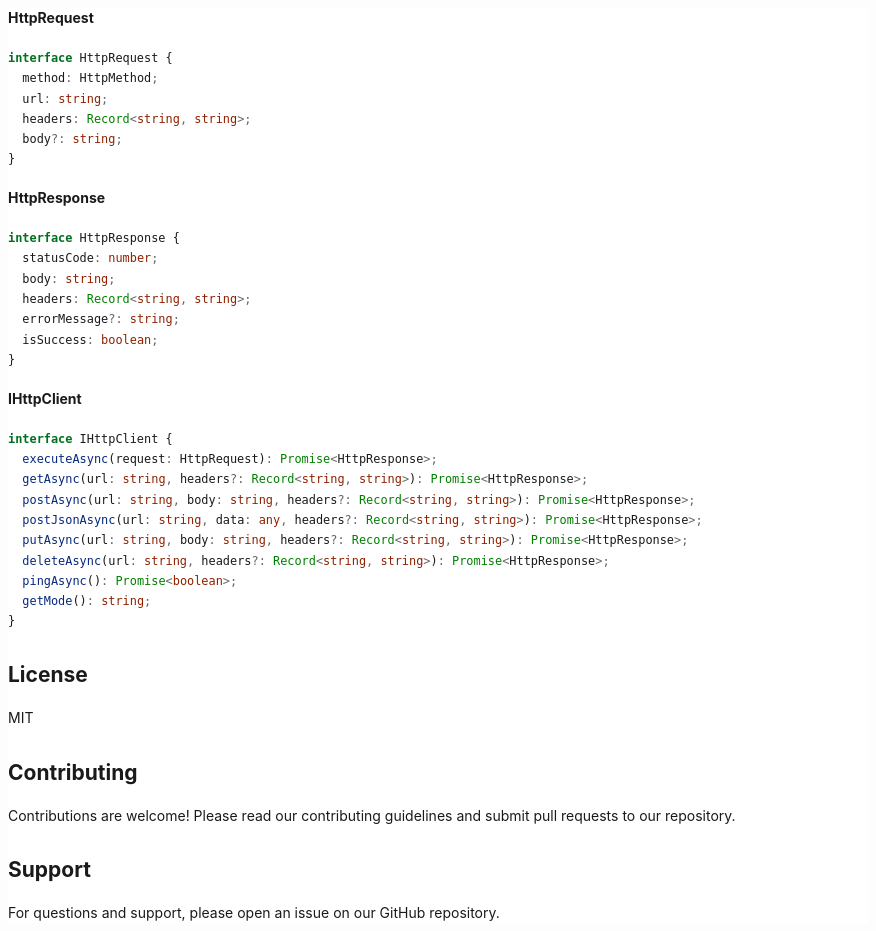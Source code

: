 #### HttpRequest
```typescript
interface HttpRequest {
  method: HttpMethod;
  url: string;
  headers: Record<string, string>;
  body?: string;
}
```

#### HttpResponse
```typescript
interface HttpResponse {
  statusCode: number;
  body: string;
  headers: Record<string, string>;
  errorMessage?: string;
  isSuccess: boolean;
}
```

#### IHttpClient
```typescript
interface IHttpClient {
  executeAsync(request: HttpRequest): Promise<HttpResponse>;
  getAsync(url: string, headers?: Record<string, string>): Promise<HttpResponse>;
  postAsync(url: string, body: string, headers?: Record<string, string>): Promise<HttpResponse>;
  postJsonAsync(url: string, data: any, headers?: Record<string, string>): Promise<HttpResponse>;
  putAsync(url: string, body: string, headers?: Record<string, string>): Promise<HttpResponse>;
  deleteAsync(url: string, headers?: Record<string, string>): Promise<HttpResponse>;
  pingAsync(): Promise<boolean>;
  getMode(): string;
}
```

## License

MIT

## Contributing

Contributions are welcome! Please read our contributing guidelines and submit pull requests to our repository.

## Support

For questions and support, please open an issue on our GitHub repository.
